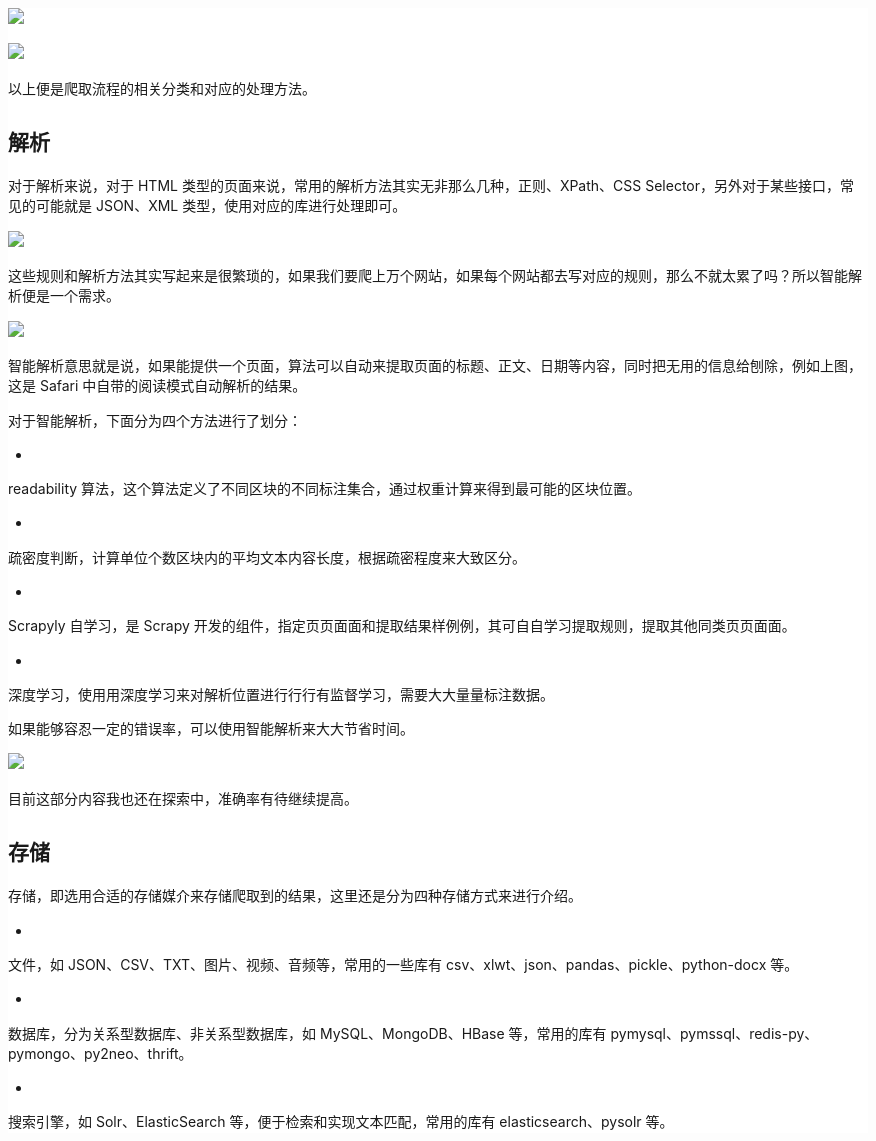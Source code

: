 ![](https://user-gold-cdn.xitu.io/2018/10/23/1669eac34e7dede5?imageView2/0/w/1280/h/960/ignore-error/1)

![](https://user-gold-cdn.xitu.io/2018/10/23/1669eac34f9c7e7a?imageView2/0/w/1280/h/960/ignore-error/1)

以上便是爬取流程的相关分类和对应的处理方法。

## 解析 ##

对于解析来说，对于 HTML 类型的页面来说，常用的解析方法其实无非那么几种，正则、XPath、CSS Selector，另外对于某些接口，常见的可能就是 JSON、XML 类型，使用对应的库进行处理即可。

![](https://user-gold-cdn.xitu.io/2018/10/23/1669eac3caa6420b?imageView2/0/w/1280/h/960/ignore-error/1)

这些规则和解析方法其实写起来是很繁琐的，如果我们要爬上万个网站，如果每个网站都去写对应的规则，那么不就太累了吗？所以智能解析便是一个需求。

![](https://user-gold-cdn.xitu.io/2018/10/23/1669eac3cb375083?imageView2/0/w/1280/h/960/ignore-error/1)

智能解析意思就是说，如果能提供一个页面，算法可以自动来提取页面的标题、正文、日期等内容，同时把无用的信息给刨除，例如上图，这是 Safari 中自带的阅读模式自动解析的结果。

对于智能解析，下面分为四个方法进行了划分：

* 

readability 算法，这个算法定义了不同区块的不同标注集合，通过权重计算来得到最可能的区块位置。

* 

疏密度判断，计算单位个数区块内的平均文本内容长度，根据疏密程度来大致区分。

* 

Scrapyly 自学习，是 Scrapy 开发的组件，指定⻚页⾯面和提取结果样例例，其可⾃自学习提取规则，提取其他同类⻚页⾯面。

* 

深度学习，使⽤用深度学习来对解析位置进⾏行行有监督学习，需要⼤大量量标注数据。

如果能够容忍一定的错误率，可以使用智能解析来大大节省时间。

![](https://user-gold-cdn.xitu.io/2018/10/23/1669eac3cde92479?imageView2/0/w/1280/h/960/ignore-error/1)

目前这部分内容我也还在探索中，准确率有待继续提高。

## 存储 ##

存储，即选用合适的存储媒介来存储爬取到的结果，这里还是分为四种存储方式来进行介绍。

* 

文件，如 JSON、CSV、TXT、图⽚、视频、⾳频等，常用的一些库有 csv、xlwt、json、pandas、pickle、python-docx 等。

* 

数据库，分为关系型数据库、非关系型数据库，如 MySQL、MongoDB、HBase 等，常用的库有 pymysql、pymssql、redis-py、pymongo、py2neo、thrift。

* 

搜索引擎，如 Solr、ElasticSearch 等，便于检索和实现⽂本匹配，常用的库有 elasticsearch、pysolr 等。
